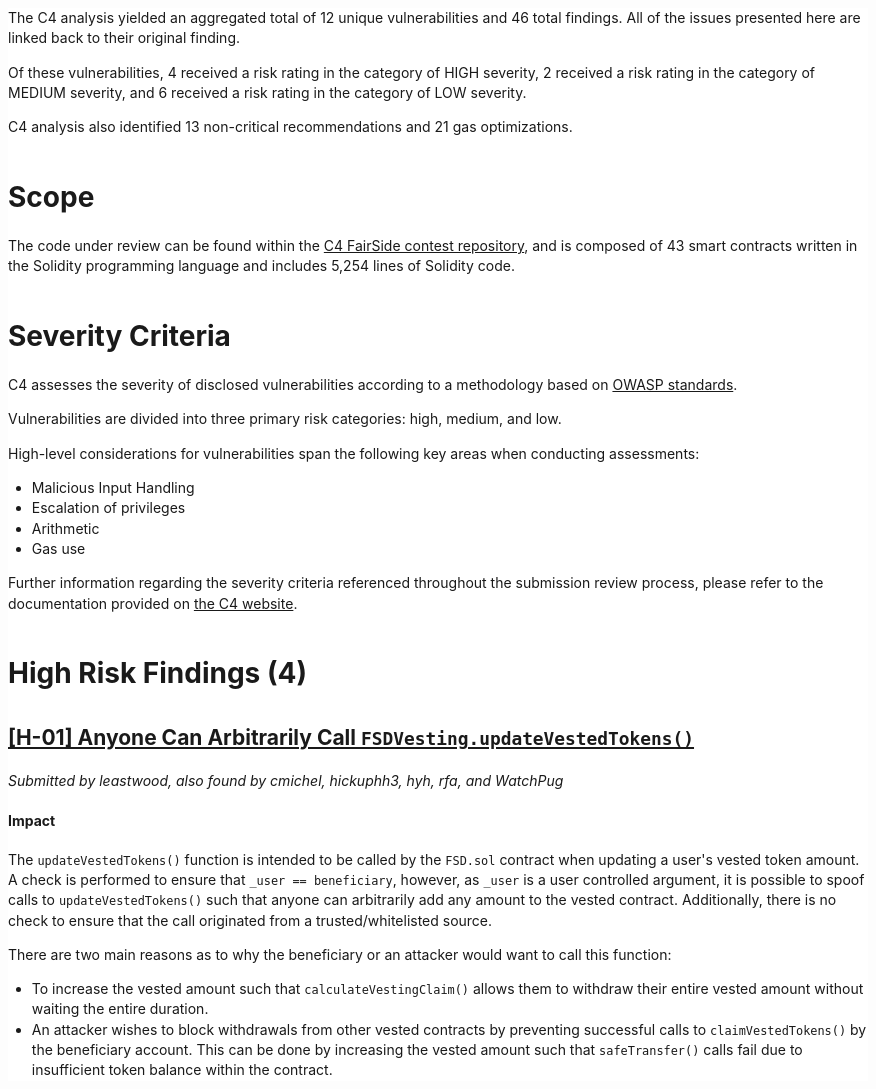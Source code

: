 The C4 analysis yielded an aggregated total of 12 unique vulnerabilities and 46 total findings. All of the issues presented here are linked back to their original finding.

Of these vulnerabilities, 4 received a risk rating in the category of HIGH severity, 2 received a risk rating in the category of MEDIUM severity, and 6 received a risk rating in the category of LOW severity.

C4 analysis also identified 13 non-critical recommendations and 21 gas optimizations.

# Scope

The code under review can be found within the [C4 FairSide contest repository](https://github.com/code-423n4/2021-11-fairside), and is composed of 43 smart contracts written in the Solidity programming language and includes 5,254 lines of Solidity code.

# Severity Criteria

C4 assesses the severity of disclosed vulnerabilities according to a methodology based on [OWASP standards](https://owasp.org/www-community/OWASP_Risk_Rating_Methodology).

Vulnerabilities are divided into three primary risk categories: high, medium, and low.

High-level considerations for vulnerabilities span the following key areas when conducting assessments:

- Malicious Input Handling
- Escalation of privileges
- Arithmetic
- Gas use

Further information regarding the severity criteria referenced throughout the submission review process, please refer to the documentation provided on [the C4 website](https://code423n4.com).

# High Risk Findings (4)

## [[H-01] Anyone Can Arbitrarily Call `FSDVesting.updateVestedTokens()`](https://github.com/code-423n4/2021-11-fairside-findings/issues/101)
_Submitted by leastwood, also found by cmichel, hickuphh3, hyh, rfa, and WatchPug_

#### Impact
The `updateVestedTokens()` function is intended to be called by the `FSD.sol` contract when updating a user's vested token amount. A check is performed to ensure that `_user == beneficiary`, however, as `_user` is a user controlled argument, it is possible to spoof calls to `updateVestedTokens()` such that anyone can arbitrarily add any amount to the vested contract. Additionally, there is no check to ensure that the call originated from a trusted/whitelisted source.

There are two main reasons as to why the beneficiary or an attacker would want to call this function:

*   To increase the vested amount such that `calculateVestingClaim()` allows them to withdraw their entire vested amount without waiting the entire duration.
*   An attacker wishes to block withdrawals from other vested contracts by preventing successful calls to `claimVestedTokens()` by the beneficiary account. This can be done by increasing the vested amount such that `safeTransfer()` calls fail due to insufficient token balance within the contract.
